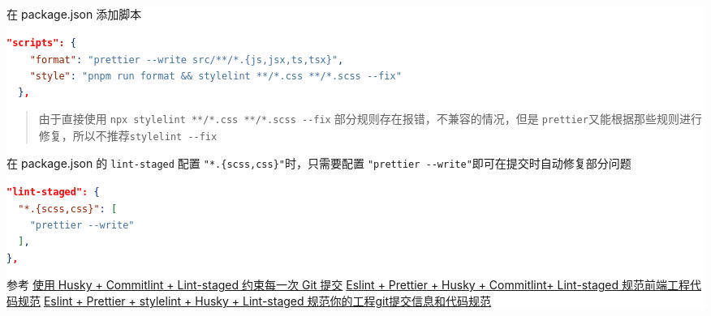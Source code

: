 ```json

```

在 package.json 添加脚本

```json
"scripts": {
    "format": "prettier --write src/**/*.{js,jsx,ts,tsx}",
    "style": "pnpm run format && stylelint **/*.css **/*.scss --fix"
  },
```

> 由于直接使用 `npx stylelint **/*.css **/*.scss --fix` 部分规则存在报错，不兼容的情况，但是 `prettier`又能根据那些规则进行修复，所以不推荐`stylelint --fix`

在 package.json 的 `lint-staged` 配置 `"*.{scss,css}"`时，只需要配置 `"prettier --write"`即可在提交时自动修复部分问题

```json
"lint-staged": {
  "*.{scss,css}": [
    "prettier --write"
  ],
},
```

参考
[使用 Husky + Commitlint + Lint-staged 约束每一次 Git 提交](https://zhuanlan.zhihu.com/p/653197000)
[Eslint + Prettier + Husky + Commitlint+ Lint-staged 规范前端工程代码规范](https://juejin.cn/post/7038143752036155428?from=search-suggest#heading-5)
[Eslint + Prettier + stylelint + Husky + Lint-staged 规范你的工程git提交信息和代码规范](https://juejin.cn/post/7018053886699110407?from=search-suggest)
